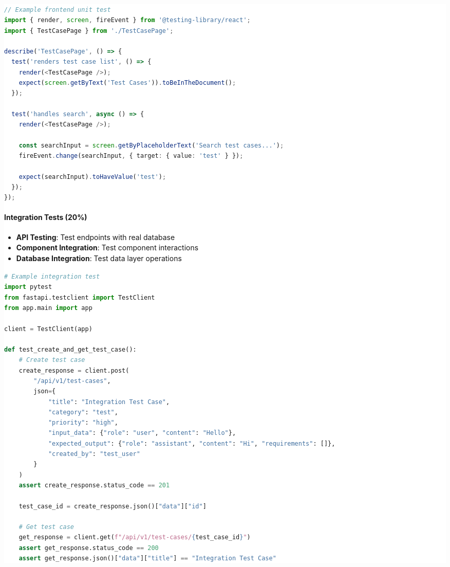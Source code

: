 ```typescript
// Example frontend unit test
import { render, screen, fireEvent } from '@testing-library/react';
import { TestCasePage } from './TestCasePage';

describe('TestCasePage', () => {
  test('renders test case list', () => {
    render(<TestCasePage />);
    expect(screen.getByText('Test Cases')).toBeInTheDocument();
  });

  test('handles search', async () => {
    render(<TestCasePage />);

    const searchInput = screen.getByPlaceholderText('Search test cases...');
    fireEvent.change(searchInput, { target: { value: 'test' } });

    expect(searchInput).toHaveValue('test');
  });
});
```

#### Integration Tests (20%)
- **API Testing**: Test endpoints with real database
- **Component Integration**: Test component interactions
- **Database Integration**: Test data layer operations

```python
# Example integration test
import pytest
from fastapi.testclient import TestClient
from app.main import app

client = TestClient(app)

def test_create_and_get_test_case():
    # Create test case
    create_response = client.post(
        "/api/v1/test-cases",
        json={
            "title": "Integration Test Case",
            "category": "test",
            "priority": "high",
            "input_data": {"role": "user", "content": "Hello"},
            "expected_output": {"role": "assistant", "content": "Hi", "requirements": []},
            "created_by": "test_user"
        }
    )
    assert create_response.status_code == 201

    test_case_id = create_response.json()["data"]["id"]

    # Get test case
    get_response = client.get(f"/api/v1/test-cases/{test_case_id}")
    assert get_response.status_code == 200
    assert get_response.json()["data"]["title"] == "Integration Test Case"
```
